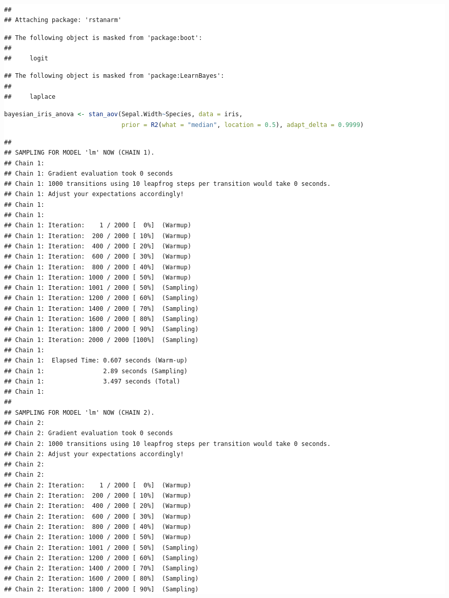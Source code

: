 ```
## 
## Attaching package: 'rstanarm'
```

```
## The following object is masked from 'package:boot':
## 
##     logit
```

```
## The following object is masked from 'package:LearnBayes':
## 
##     laplace
```

```r
bayesian_iris_anova <- stan_aov(Sepal.Width~Species, data = iris, 
                                prior = R2(what = "median", location = 0.5), adapt_delta = 0.9999)
```

```
## 
## SAMPLING FOR MODEL 'lm' NOW (CHAIN 1).
## Chain 1: 
## Chain 1: Gradient evaluation took 0 seconds
## Chain 1: 1000 transitions using 10 leapfrog steps per transition would take 0 seconds.
## Chain 1: Adjust your expectations accordingly!
## Chain 1: 
## Chain 1: 
## Chain 1: Iteration:    1 / 2000 [  0%]  (Warmup)
## Chain 1: Iteration:  200 / 2000 [ 10%]  (Warmup)
## Chain 1: Iteration:  400 / 2000 [ 20%]  (Warmup)
## Chain 1: Iteration:  600 / 2000 [ 30%]  (Warmup)
## Chain 1: Iteration:  800 / 2000 [ 40%]  (Warmup)
## Chain 1: Iteration: 1000 / 2000 [ 50%]  (Warmup)
## Chain 1: Iteration: 1001 / 2000 [ 50%]  (Sampling)
## Chain 1: Iteration: 1200 / 2000 [ 60%]  (Sampling)
## Chain 1: Iteration: 1400 / 2000 [ 70%]  (Sampling)
## Chain 1: Iteration: 1600 / 2000 [ 80%]  (Sampling)
## Chain 1: Iteration: 1800 / 2000 [ 90%]  (Sampling)
## Chain 1: Iteration: 2000 / 2000 [100%]  (Sampling)
## Chain 1: 
## Chain 1:  Elapsed Time: 0.607 seconds (Warm-up)
## Chain 1:                2.89 seconds (Sampling)
## Chain 1:                3.497 seconds (Total)
## Chain 1: 
## 
## SAMPLING FOR MODEL 'lm' NOW (CHAIN 2).
## Chain 2: 
## Chain 2: Gradient evaluation took 0 seconds
## Chain 2: 1000 transitions using 10 leapfrog steps per transition would take 0 seconds.
## Chain 2: Adjust your expectations accordingly!
## Chain 2: 
## Chain 2: 
## Chain 2: Iteration:    1 / 2000 [  0%]  (Warmup)
## Chain 2: Iteration:  200 / 2000 [ 10%]  (Warmup)
## Chain 2: Iteration:  400 / 2000 [ 20%]  (Warmup)
## Chain 2: Iteration:  600 / 2000 [ 30%]  (Warmup)
## Chain 2: Iteration:  800 / 2000 [ 40%]  (Warmup)
## Chain 2: Iteration: 1000 / 2000 [ 50%]  (Warmup)
## Chain 2: Iteration: 1001 / 2000 [ 50%]  (Sampling)
## Chain 2: Iteration: 1200 / 2000 [ 60%]  (Sampling)
## Chain 2: Iteration: 1400 / 2000 [ 70%]  (Sampling)
## Chain 2: Iteration: 1600 / 2000 [ 80%]  (Sampling)
## Chain 2: Iteration: 1800 / 2000 [ 90%]  (Sampling)
```